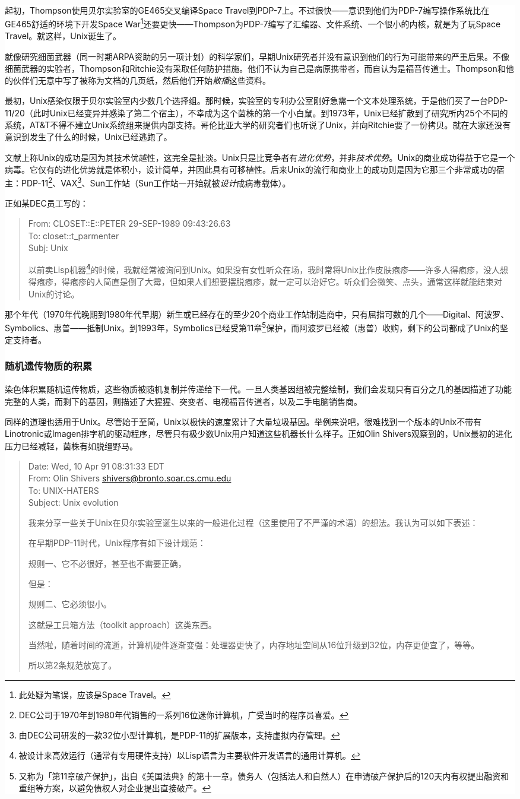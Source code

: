 [^pdp-7]: 由DEC公司研发的一款迷你电脑，从1965年开始生产上市。

起初，Thompson使用贝尔实验室的GE465交叉编译Space Travel到PDP-7上。不过很快——意识到他们为PDP-7编写操作系统比在GE465舒适的环境下开发Space War[^space-war]还要更快——Thompson为PDP-7编写了汇编器、文件系统、一个很小的内核，就是为了玩Space Travel。就这样，Unix诞生了。

[^space-war]: 此处疑为笔误，应该是Space Travel。

就像研究细菌武器（同一时期ARPA资助的另一项计划）的科学家们，早期Unix研究者并没有意识到他们的行为可能带来的严重后果。不像细菌武器的实验者，Thompson和Ritchie没有采取任何防护措施。他们不认为自己是病原携带者，而自认为是福音传道士。Thompson和他的伙伴们无意中写了被称为文档的几页纸，然后他们开始*散播*这些资料。

最初，Unix感染仅限于贝尔实验室内少数几个选择组。那时候，实验室的专利办公室刚好急需一个文本处理系统，于是他们买了一台PDP-11/20（此时Unix已经变异并感染了第二个宿主），不幸成为这个菌株的第一个小白鼠。到1973年，Unix已经扩散到了研究所内25个不同的系统，AT&T不得不建立Unix系统组来提供内部支持。哥伦比亚大学的研究者们也听说了Unix，并向Ritchie要了一份拷贝。就在大家还没有意识到发生了什么的时候，Unix已经逃跑了。

文献上称Unix的成功是因为其技术优越性，这完全是扯淡。Unix只是比竞争者有*进化优势*，并非*技术优势*。Unix的商业成功得益于它是一个病毒。它仅有的进化优势就是体积小，设计简单，并因此具有可移植性。后来Unix的流行和商业上的成功则是因为它那三个非常成功的宿主：PDP-11[^pdp-11]、VAX[^vax]、Sun工作站（Sun工作站一开始就被*设计*成病毒载体）。

[^pdp-11]: DEC公司于1970年到1980年代销售的一系列16位迷你计算机，广受当时的程序员喜爱。
[^vax]: 由DEC公司研发的一款32位小型计算机，是PDP-11的扩展版本，支持虚拟内存管理。

正如某DEC员工写的：

> From: CLOSET::E::PETER 29-SEP-1989 09:43:26.63  
> To: closet::t_parmenter  
> Subj: Unix
>
> 以前卖Lisp机器[^lisp-machine]的时候，我就经常被询问到Unix。如果没有女性听众在场，我时常将Unix比作皮肤疱疹——许多人得疱疹，没人想得疱疹，得疱疹的人简直是倒了大霉，但如果人们想要摆脱疱疹，就一定可以治好它。听众们会微笑、点头，通常这样就能结束对Unix的讨论。

[^lisp-machine]: 被设计来高效运行（通常有专用硬件支持）以Lisp语言为主要软件开发语言的通用计算机。

那个年代（1970年代晚期到1980年代早期）新生或已经存在的至少20个商业工作站制造商中，只有屈指可数的几个——Digital、阿波罗、Symbolics、惠普——抵制Unix。到1993年，Symbolics已经受第11章[^chapter11]保护，而阿波罗已经被（惠普）收购，剩下的公司都成了Unix的坚定支持者。

[^chapter11]: 又称为「第11章破产保护」，出自《美国法典》的第十一章。债务人（包括法人和自然人）在申请破产保护后的120天内有权提出融资和重组等方案，以避免债权人对企业提出直接破产。

### 随机遗传物质的积累

染色体积累随机遗传物质，这些物质被随机复制并传递给下一代。一旦人类基因组被完整绘制，我们会发现只有百分之几的基因描述了功能完整的人类，而剩下的基因，则描述了大猩猩、突变者、电视福音传道者，以及二手电脑销售商。

同样的道理也适用于Unix。尽管始于至简，Unix以极快的速度累计了大量垃圾基因。举例来说吧，很难找到一个版本的Unix不带有Linotronic或Imagen排字机的驱动程序，尽管只有极少数Unix用户知道这些机器长什么样子。正如Olin Shivers观察到的，Unix最初的进化压力已经减轻，菌株有如脱缰野马。

> Date: Wed, 10 Apr 91 08:31:33 EDT  
> From: Olin Shivers <shivers@bronto.soar.cs.cmu.edu>  
> To: UNIX-HATERS  
> Subject: Unix evolution  
>
> 我来分享一些关于Unix在贝尔实验室诞生以来的一般进化过程（这里使用了不严谨的术语）的想法。我认为可以如下表述：
> 
> 在早期PDP-11时代，Unix程序有如下设计规范：
> 
> 规则一、它不必很好，甚至也不需要正确，
> 
> 但是：
> 
> 规则二、它必须很小。
> 
> 这就是工具箱方法（toolkit approach）这类东西。
> 
> 当然啦，随着时间的流逝，计算机硬件逐渐变强：处理器更快了，内存地址空间从16位升级到32位，内存更便宜了，等等。
> 
> 所以第2条规范放宽了。


[^ugh]: 一本Unix用户的吐槽集合：[pdf版](http://web.mit.edu/~simsong/www/ugh.pdf)
[^mmap]: 由一个文件到一块内存的映射。
[^core-dump]: 又称为核心转储，是操作系统在进程收到某些信号而终止运行时，将此时进程地址空间的内容以及有关进程状态的其他信息写出的一个磁盘文件。这种信息往往用于调试。
[^andromeda]: 1969年Michael Clayton的畅销科幻惊悚小说《天外来菌》中虚构的地外微生物，能通过凝固血液迅速杀死人类。
[^clash]: 成立于1976年的英国著名朋克乐队，代表作为London Calling。
[^beatles]: 亦称为「甲壳虫乐队」，是成立于1960年的英国著名摇滚乐队。
[^bing]: 美国流行歌手、演员，于1962年获颁格莱美终身成就奖。
[^joplin]: 美国拉格泰姆（Ragtime）音乐作曲家。逝世50多年后，其作品于1970年代受极大重视和欢迎。
[^worse-is-better]: 原文在此：[The Rise of Worse is Better](http://www.jwz.org/doc/worse-is-better.html)。
[^doe]: Sun公司研发的分布式计算环境，采用CORBA作为后端，OpenStep作为用户界面。
[^motif]: 一个运行于X窗体系统的widget工具箱。